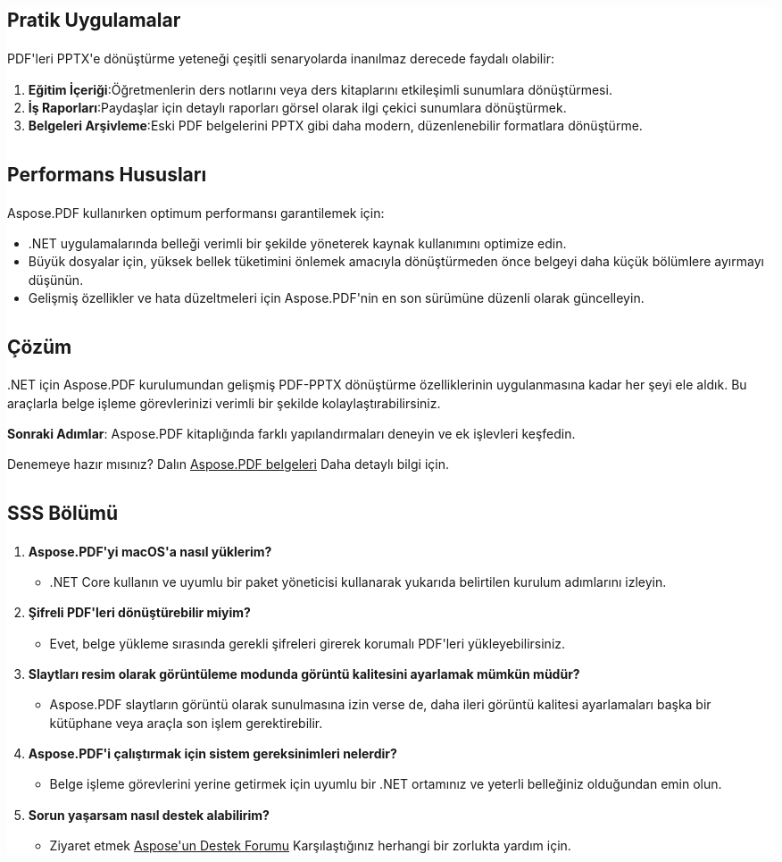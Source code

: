 ## Pratik Uygulamalar

PDF'leri PPTX'e dönüştürme yeteneği çeşitli senaryolarda inanılmaz derecede faydalı olabilir:

1. **Eğitim İçeriği**:Öğretmenlerin ders notlarını veya ders kitaplarını etkileşimli sunumlara dönüştürmesi.
2. **İş Raporları**:Paydaşlar için detaylı raporları görsel olarak ilgi çekici sunumlara dönüştürmek.
3. **Belgeleri Arşivleme**:Eski PDF belgelerini PPTX gibi daha modern, düzenlenebilir formatlara dönüştürme.

## Performans Hususları

Aspose.PDF kullanırken optimum performansı garantilemek için:
- .NET uygulamalarında belleği verimli bir şekilde yöneterek kaynak kullanımını optimize edin.
- Büyük dosyalar için, yüksek bellek tüketimini önlemek amacıyla dönüştürmeden önce belgeyi daha küçük bölümlere ayırmayı düşünün.
- Gelişmiş özellikler ve hata düzeltmeleri için Aspose.PDF'nin en son sürümüne düzenli olarak güncelleyin.

## Çözüm

.NET için Aspose.PDF kurulumundan gelişmiş PDF-PPTX dönüştürme özelliklerinin uygulanmasına kadar her şeyi ele aldık. Bu araçlarla belge işleme görevlerinizi verimli bir şekilde kolaylaştırabilirsiniz.

**Sonraki Adımlar**: Aspose.PDF kitaplığında farklı yapılandırmaları deneyin ve ek işlevleri keşfedin.

Denemeye hazır mısınız? Dalın [Aspose.PDF belgeleri](https://reference.aspose.com/pdf/net/) Daha detaylı bilgi için.

## SSS Bölümü

1. **Aspose.PDF'yi macOS'a nasıl yüklerim?**
   - .NET Core kullanın ve uyumlu bir paket yöneticisi kullanarak yukarıda belirtilen kurulum adımlarını izleyin.

2. **Şifreli PDF'leri dönüştürebilir miyim?**
   - Evet, belge yükleme sırasında gerekli şifreleri girerek korumalı PDF'leri yükleyebilirsiniz.

3. **Slaytları resim olarak görüntüleme modunda görüntü kalitesini ayarlamak mümkün müdür?**
   - Aspose.PDF slaytların görüntü olarak sunulmasına izin verse de, daha ileri görüntü kalitesi ayarlamaları başka bir kütüphane veya araçla son işlem gerektirebilir.

4. **Aspose.PDF'i çalıştırmak için sistem gereksinimleri nelerdir?**
   - Belge işleme görevlerini yerine getirmek için uyumlu bir .NET ortamınız ve yeterli belleğiniz olduğundan emin olun.

5. **Sorun yaşarsam nasıl destek alabilirim?**
   - Ziyaret etmek [Aspose'un Destek Forumu](https://forum.aspose.com/c/pdf/10) Karşılaştığınız herhangi bir zorlukta yardım için.
